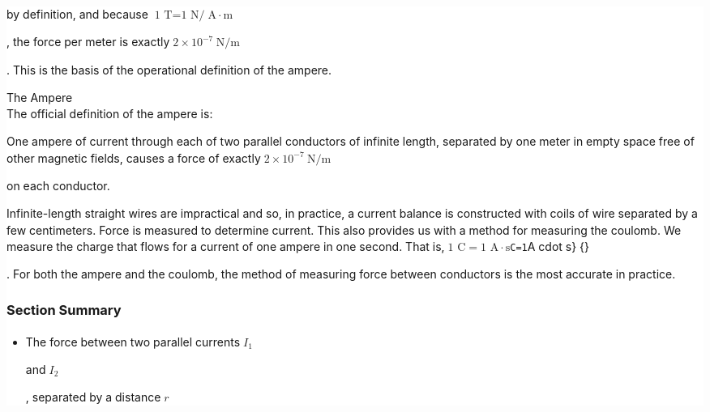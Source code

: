  by definition, and because <math xmlns="http://www.w3.org/1998/Math/MathML"><semantics><mrow><mrow><mrow><mrow><mtext>1 T</mtext><mo stretchy="false">=</mo><mtext>1 N/</mtext></mrow><mfenced open="(" close=")"><mrow><mn>A</mn><mo stretchy="false">⋅</mo><mn>m</mn></mrow></mfenced></mrow></mrow><mrow /></mrow><annotation encoding="StarMath 5.0"> size 12{1" T"=" 1N/" left (A cdot m right )} {}</annotation></semantics></math>

, the force per meter is exactly <math xmlns="http://www.w3.org/1998/Math/MathML"><semantics><mrow><mrow><mrow><mrow><mn>2</mn><mo stretchy="false">×</mo><msup><mtext>10</mtext><mrow><mrow><mo stretchy="false">−</mo><mn>7</mn></mrow></mrow></msup></mrow><mspace width="0.25em" /><mtext>N/m</mtext></mrow></mrow><mrow /></mrow><annotation encoding="StarMath 5.0"> size 12{2 times "10" rSup { size 8{ - 7} } `"N/m"} {}</annotation></semantics></math>

. This is the basis of the operational definition of the ampere.

<div data-type="note" data-has-label="true" data-label="" markdown="1">
<div data-type="title">
The Ampere
</div>
The official definition of the ampere is:

One ampere of current through each of two parallel conductors of infinite length, separated by one meter in empty space free of other magnetic fields, causes a force of exactly <math xmlns="http://www.w3.org/1998/Math/MathML"><semantics><mrow><mrow><mrow><mrow><mn>2</mn><mo stretchy="false">×</mo><msup><mtext>10</mtext><mrow><mrow><mo stretchy="false">−</mo><mn>7</mn></mrow></mrow></msup></mrow><mspace width="0.25em" /><mtext> N/m</mtext></mrow></mrow><mrow /></mrow><annotation encoding="StarMath 5.0"> size 12{2 times "10" rSup { size 8{ - 7} } " N/m"} {}</annotation></semantics></math>

 on each conductor.

</div>

Infinite-length straight wires are impractical and so, in practice, a current balance is constructed with coils of wire separated by a few centimeters. Force is measured to determine current. This also provides us with a method for measuring the coulomb. We measure the charge that flows for a current of one ampere in one second. That is, <math xmlns="http://www.w3.org/1998/Math/MathML"><semantics><mrow><mrow><mrow><mn>1 C</mn><mrow><mo stretchy="false">=</mo><mn>1 A</mn><mo stretchy="false">⋅</mo><mn>s</mn></mrow></mrow></mrow><mrow /></mrow><annotation encoding="StarMath 5.0"> size 12{1`C=1`A cdot s} {}</annotation></semantics></math>

. For both the ampere and the coulomb, the method of measuring force between conductors is the most accurate in practice.

### Section Summary

* The force between two parallel currents
  <math xmlns="http://www.w3.org/1998/Math/MathML"><semantics><mrow><mrow><msub><mi>I</mi><mrow><mn>1</mn></mrow></msub></mrow><mrow /></mrow><annotation encoding="StarMath 5.0"> size 12{I rSub { size 8{1} } } {}</annotation></semantics></math>
  
  and
  <math xmlns="http://www.w3.org/1998/Math/MathML"><semantics><mrow><mrow><msub><mi>I</mi><mrow><mn>2</mn></mrow></msub></mrow><mrow /></mrow><annotation encoding="StarMath 5.0"> size 12{I rSub { size 8{2} } } {}</annotation></semantics></math>
  
  , separated by a distance
  <math xmlns="http://www.w3.org/1998/Math/MathML"><semantics><mrow><mrow><mi>r</mi></mrow><mrow /></mrow><annotation encoding="StarMath 5.0"> size 12{r} {}</annotation></semantics></math>
  